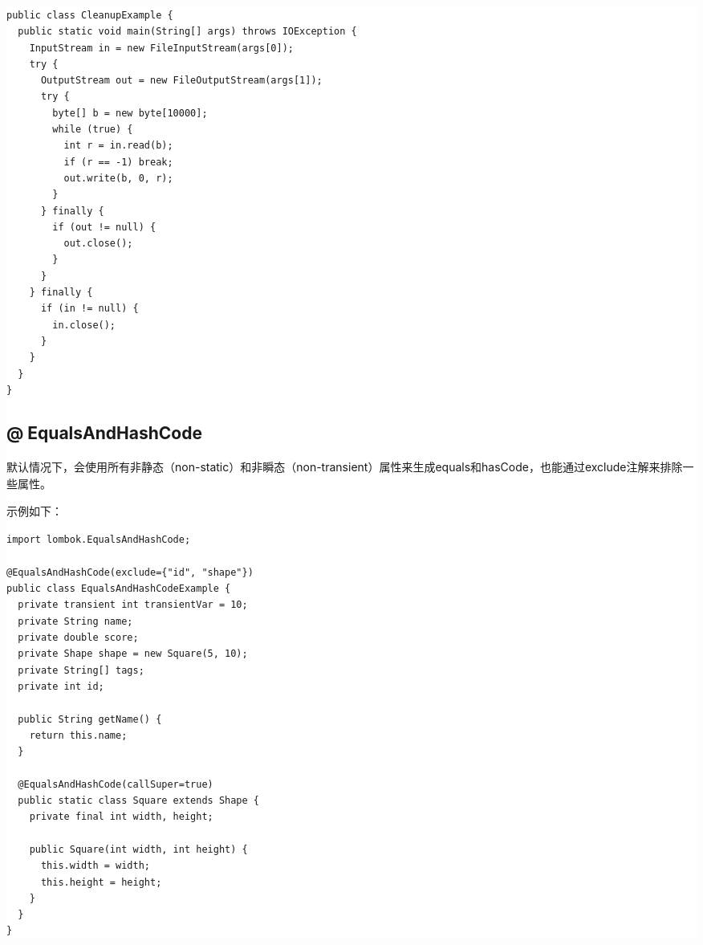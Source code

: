     public class CleanupExample {
      public static void main(String[] args) throws IOException {
        InputStream in = new FileInputStream(args[0]);
        try {
          OutputStream out = new FileOutputStream(args[1]);
          try {
            byte[] b = new byte[10000];
            while (true) {
              int r = in.read(b);
              if (r == -1) break;
              out.write(b, 0, r);
            }
          } finally {
            if (out != null) {
              out.close();
            }
          }
        } finally {
          if (in != null) {
            in.close();
          }
        }
      }
    }
 
## @ EqualsAndHashCode

默认情况下，会使用所有非静态（non-static）和非瞬态（non-transient）属性来生成equals和hasCode，也能通过exclude注解来排除一些属性。

示例如下：

    import lombok.EqualsAndHashCode;
    
    @EqualsAndHashCode(exclude={"id", "shape"})
    public class EqualsAndHashCodeExample {
      private transient int transientVar = 10;
      private String name;
      private double score;
      private Shape shape = new Square(5, 10);
      private String[] tags;
      private int id;
      
      public String getName() {
        return this.name;
      }
      
      @EqualsAndHashCode(callSuper=true)
      public static class Square extends Shape {
        private final int width, height;
        
        public Square(int width, int height) {
          this.width = width;
          this.height = height;
        }
      }
    }
 